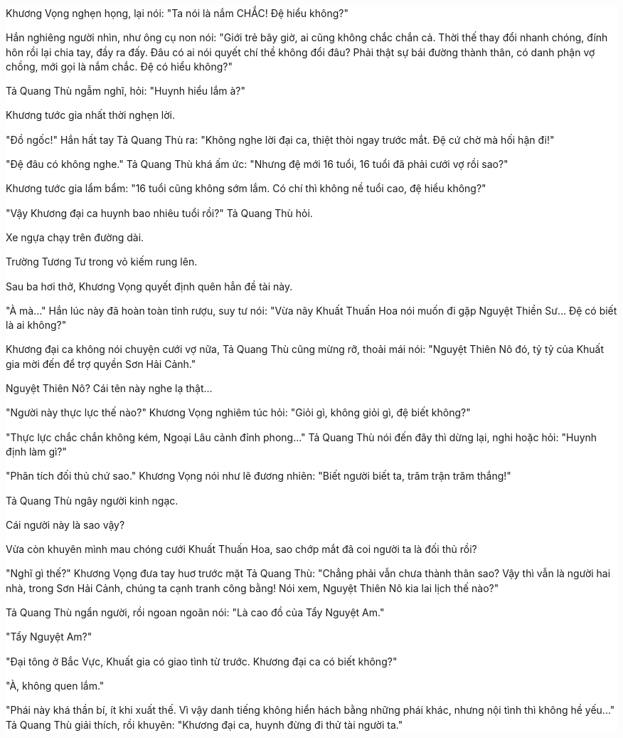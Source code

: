 Khương Vọng nghẹn họng, lại nói: "Ta nói là nắm CHẮC! Đệ hiểu không?"

Hắn nghiêng người nhìn, như ông cụ non nói: "Giới trẻ bây giờ, ai cũng không chắc chắn cả. Thời thế thay đổi nhanh chóng, đính hôn rồi lại chia tay, đầy ra đấy. Đâu có ai nói quyết chí thề không đổi đâu? Phải thật sự bái đường thành thân, có danh phận vợ chồng, mới gọi là nắm chắc. Đệ có hiểu không?"

Tả Quang Thù ngẫm nghĩ, hỏi: "Huynh hiểu lắm à?"

Khương tước gia nhất thời nghẹn lời.

"Đồ ngốc!" Hắn hất tay Tả Quang Thù ra: "Không nghe lời đại ca, thiệt thòi ngay trước mắt. Đệ cứ chờ mà hối hận đi!"

"Đệ đâu có không nghe." Tả Quang Thù khá ấm ức: "Nhưng đệ mới 16 tuổi, 16 tuổi đã phải cưới vợ rồi sao?"

Khương tước gia lẩm bẩm: "16 tuổi cũng không sớm lắm. Có chí thì không nề tuổi cao, đệ hiểu không?"

"Vậy Khương đại ca huynh bao nhiêu tuổi rồi?" Tả Quang Thù hỏi.

Xe ngựa chạy trên đường dài.

Trường Tương Tư trong vỏ kiếm rung lên.

Sau ba hơi thở, Khương Vọng quyết định quên hẳn đề tài này.

"À mà..." Hắn lúc này đã hoàn toàn tỉnh rượu, suy tư nói: "Vừa nãy Khuất Thuấn Hoa nói muốn đi gặp Nguyệt Thiền Sư... Đệ có biết là ai không?"

Khương đại ca không nói chuyện cưới vợ nữa, Tả Quang Thù cũng mừng rỡ, thoải mái nói: "Nguyệt Thiên Nô đó, tỷ tỷ của Khuất gia mời đến để trợ quyền Sơn Hải Cảnh."

Nguyệt Thiên Nô? Cái tên này nghe lạ thật...

"Người này thực lực thế nào?" Khương Vọng nghiêm túc hỏi: "Giỏi gì, không giỏi gì, đệ biết không?"

"Thực lực chắc chắn không kém, Ngoại Lâu cảnh đỉnh phong..." Tả Quang Thù nói đến đây thì dừng lại, nghi hoặc hỏi: "Huynh định làm gì?"

"Phân tích đối thủ chứ sao." Khương Vọng nói như lẽ đương nhiên: "Biết người biết ta, trăm trận trăm thắng!"

Tả Quang Thù ngây người kinh ngạc.

Cái người này là sao vậy?

Vừa còn khuyên mình mau chóng cưới Khuất Thuấn Hoa, sao chớp mắt đã coi người ta là đối thủ rồi?

"Nghĩ gì thế?" Khương Vọng đưa tay huơ trước mặt Tả Quang Thù: "Chẳng phải vẫn chưa thành thân sao? Vậy thì vẫn là người hai nhà, trong Sơn Hải Cảnh, chúng ta cạnh tranh công bằng! Nói xem, Nguyệt Thiên Nô kia lai lịch thế nào?"

Tả Quang Thù ngẩn người, rồi ngoan ngoãn nói: "Là cao đồ của Tẩy Nguyệt Am."

"Tẩy Nguyệt Am?"

"Đại tông ở Bắc Vực, Khuất gia có giao tình từ trước. Khương đại ca có biết không?"

"À, không quen lắm."

"Phái này khá thần bí, ít khi xuất thế. Vì vậy danh tiếng không hiển hách bằng những phái khác, nhưng nội tình thì không hề yếu..." Tả Quang Thù giải thích, rồi khuyên: "Khương đại ca, huynh đừng đi thử tài người ta."
